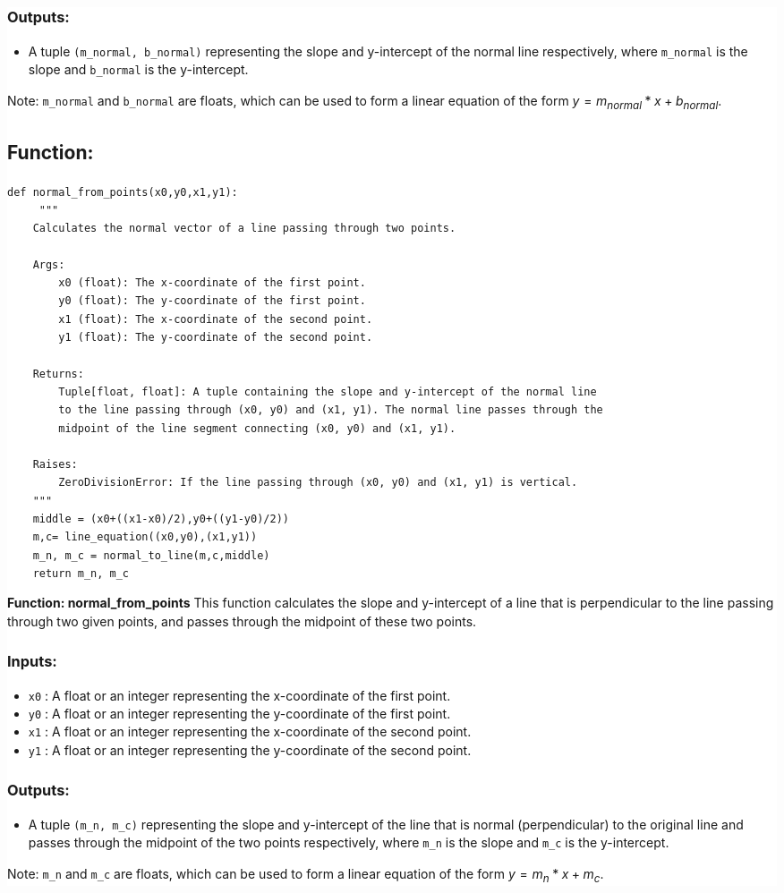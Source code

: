 ### Outputs:

-   A tuple `(m_normal, b_normal)` representing the slope and y-intercept of the normal line respectively, where `m_normal` is the slope and `b_normal` is the y-intercept.

Note: `m_normal` and `b_normal` are floats, which can be used to form a linear equation of the form $y = m_{normal} * x + b_{normal}$.

## Function:
```run-python
def normal_from_points(x0,y0,x1,y1):
     """
    Calculates the normal vector of a line passing through two points.
  
    Args:
        x0 (float): The x-coordinate of the first point.
        y0 (float): The y-coordinate of the first point.
        x1 (float): The x-coordinate of the second point.
        y1 (float): The y-coordinate of the second point.

    Returns:
        Tuple[float, float]: A tuple containing the slope and y-intercept of the normal line
        to the line passing through (x0, y0) and (x1, y1). The normal line passes through the
        midpoint of the line segment connecting (x0, y0) and (x1, y1).

    Raises:
        ZeroDivisionError: If the line passing through (x0, y0) and (x1, y1) is vertical.
    """
    middle = (x0+((x1-x0)/2),y0+((y1-y0)/2))
    m,c= line_equation((x0,y0),(x1,y1))
    m_n, m_c = normal_to_line(m,c,middle)
    return m_n, m_c
```
**Function: normal_from_points**
This function calculates the slope and y-intercept of a line that is perpendicular to the line passing through two given points, and passes through the midpoint of these two points.

### Inputs:

-   `x0` : A float or an integer representing the x-coordinate of the first point.
-   `y0` : A float or an integer representing the y-coordinate of the first point.
-   `x1` : A float or an integer representing the x-coordinate of the second point.
-   `y1` : A float or an integer representing the y-coordinate of the second point.

### Outputs:

-   A tuple `(m_n, m_c)` representing the slope and y-intercept of the line that is normal (perpendicular) to the original line and passes through the midpoint of the two points respectively, where `m_n` is the slope and `m_c` is the y-intercept.

Note: `m_n` and `m_c` are floats, which can be used to form a linear equation of the form $y = m_n * x + m_c$.
